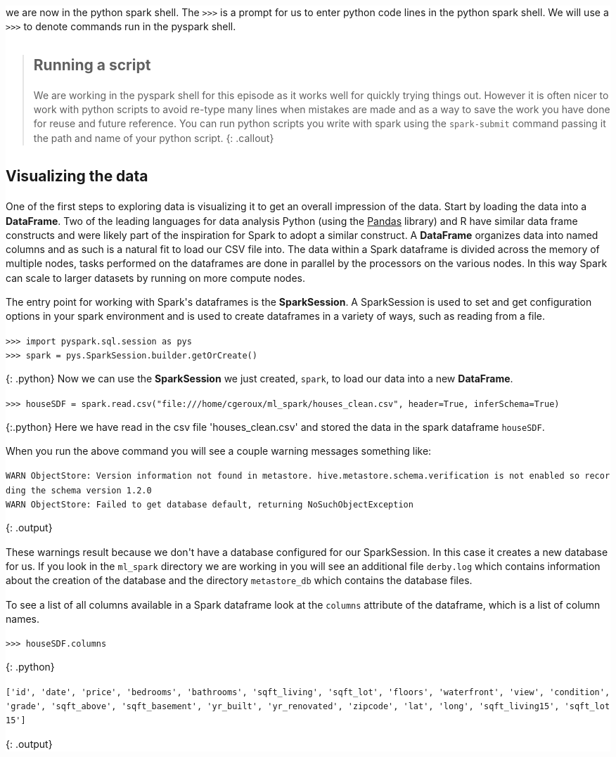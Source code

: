 we are now in the python spark shell. The `>>>` is a prompt for us to enter python code lines in the python spark shell. We will use a `>>>` to denote commands run in the pyspark shell.

> ## Running a script
> We are working in the pyspark shell for this episode as it works well for quickly trying things out. However it is often nicer to work with python scripts to avoid re-type many lines when mistakes are made and as a way to save the work you have done for reuse and future reference. You can run python scripts you write with spark using the `spark-submit` command passing it the path and name of your python script.
{: .callout}

## Visualizing the data
One of the first steps to exploring data is visualizing it to get an overall impression of the data. Start by loading the data into a **DataFrame**. Two of the leading languages for data analysis Python (using the [Pandas](http://pandas.pydata.org/) library) and R have similar data frame constructs and were likely part of the inspiration for Spark to adopt a similar construct. A **DataFrame** organizes data into named columns and as such is a natural fit to load our CSV file into. The data within a Spark dataframe is divided across the memory of multiple nodes, tasks performed on the dataframes are done in parallel by the processors on the various nodes. In this way Spark can scale to larger datasets by running on more compute nodes.

The entry point for working with Spark's dataframes is the **SparkSession**. A SparkSession is used to set and get configuration options in your spark environment and is used to create dataframes in a variety of ways, such as reading from a file.

~~~
>>> import pyspark.sql.session as pys
>>> spark = pys.SparkSession.builder.getOrCreate()
~~~
{: .python}
Now we can use the **SparkSession** we just created, `spark`, to load our data into a new **DataFrame**.
~~~
>>> houseSDF = spark.read.csv("file:///home/cgeroux/ml_spark/houses_clean.csv", header=True, inferSchema=True)
~~~
{:.python}
Here we have read in the csv file 'houses_clean.csv' and stored the data in the spark dataframe `houseSDF`. 

When you run the above command you will see a couple warning messages something like:
~~~
WARN ObjectStore: Version information not found in metastore. hive.metastore.schema.verification is not enabled so recording the schema version 1.2.0
WARN ObjectStore: Failed to get database default, returning NoSuchObjectException
~~~
{: .output}

These warnings result because we don't have a database configured for our SparkSession. In this case it creates a new database for us. If you look in the `ml_spark` directory we are working in you will see an additional file `derby.log` which contains information about the creation of the database and the directory `metastore_db` which contains the database files.

To see a list of all columns available in a Spark dataframe look at the `columns` attribute of the dataframe, which is a list of column names.
~~~
>>> houseSDF.columns
~~~
{: .python}
~~~
['id', 'date', 'price', 'bedrooms', 'bathrooms', 'sqft_living', 'sqft_lot', 'floors', 'waterfront', 'view', 'condition', 'grade', 'sqft_above', 'sqft_basement', 'yr_built', 'yr_renovated', 'zipcode', 'lat', 'long', 'sqft_living15', 'sqft_lot15']
~~~
{: .output}

